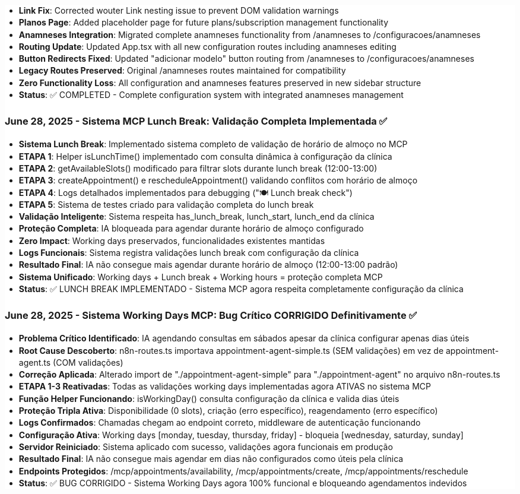 - **Link Fix**: Corrected wouter Link nesting issue to prevent DOM validation warnings
- **Planos Page**: Added placeholder page for future plans/subscription management functionality
- **Anamneses Integration**: Migrated complete anamneses functionality from /anamneses to /configuracoes/anamneses
- **Routing Update**: Updated App.tsx with all new configuration routes including anamneses editing
- **Button Redirects Fixed**: Updated "adicionar modelo" button routing from /anamneses to /configuracoes/anamneses
- **Legacy Routes Preserved**: Original /anamneses routes maintained for compatibility
- **Zero Functionality Loss**: All configuration and anamneses features preserved in new sidebar structure
- **Status**: ✅ COMPLETED - Complete configuration system with integrated anamneses management

### June 28, 2025 - Sistema MCP Lunch Break: Validação Completa Implementada ✅
- **Sistema Lunch Break**: Implementado sistema completo de validação de horário de almoço no MCP
- **ETAPA 1**: Helper isLunchTime() implementado com consulta dinâmica à configuração da clínica
- **ETAPA 2**: getAvailableSlots() modificado para filtrar slots durante lunch break (12:00-13:00)
- **ETAPA 3**: createAppointment() e rescheduleAppointment() validando conflitos com horário de almoço
- **ETAPA 4**: Logs detalhados implementados para debugging ("🍽️ Lunch break check")
- **ETAPA 5**: Sistema de testes criado para validação completa do lunch break
- **Validação Inteligente**: Sistema respeita has_lunch_break, lunch_start, lunch_end da clínica
- **Proteção Completa**: IA bloqueada para agendar durante horário de almoço configurado
- **Zero Impact**: Working days preservados, funcionalidades existentes mantidas
- **Logs Funcionais**: Sistema registra validações lunch break com configuração da clínica
- **Resultado Final**: IA não consegue mais agendar durante horário de almoço (12:00-13:00 padrão)
- **Sistema Unificado**: Working days + Lunch break + Working hours = proteção completa MCP
- **Status**: ✅ LUNCH BREAK IMPLEMENTADO - Sistema MCP agora respeita completamente configuração da clínica

### June 28, 2025 - Sistema Working Days MCP: Bug Crítico CORRIGIDO Definitivamente ✅
- **Problema Crítico Identificado**: IA agendando consultas em sábados apesar da clínica configurar apenas dias úteis
- **Root Cause Descoberto**: n8n-routes.ts importava appointment-agent-simple.ts (SEM validações) em vez de appointment-agent.ts (COM validações)
- **Correção Aplicada**: Alterado import de "./appointment-agent-simple" para "./appointment-agent" no arquivo n8n-routes.ts
- **ETAPA 1-3 Reativadas**: Todas as validações working days implementadas agora ATIVAS no sistema MCP
- **Função Helper Funcionando**: isWorkingDay() consulta configuração da clínica e valida dias úteis
- **Proteção Tripla Ativa**: Disponibilidade (0 slots), criação (erro específico), reagendamento (erro específico)
- **Logs Confirmados**: Chamadas chegam ao endpoint correto, middleware de autenticação funcionando
- **Configuração Ativa**: Working days [monday, tuesday, thursday, friday] - bloqueia [wednesday, saturday, sunday]
- **Servidor Reiniciado**: Sistema aplicado com sucesso, validações agora funcionais em produção
- **Resultado Final**: IA não consegue mais agendar em dias não configurados como úteis pela clínica
- **Endpoints Protegidos**: /mcp/appointments/availability, /mcp/appointments/create, /mcp/appointments/reschedule
- **Status**: ✅ BUG CORRIGIDO - Sistema Working Days agora 100% funcional e bloqueando agendamentos indevidos
